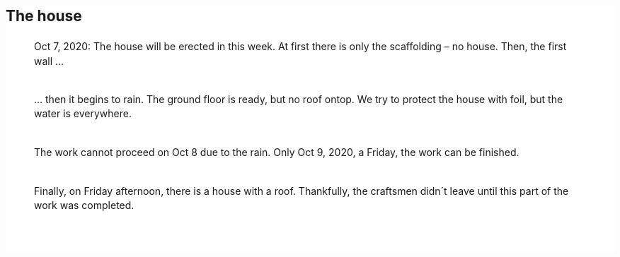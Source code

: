 
## The house

<figure>
<figcaption>Oct 7, 2020: The house will be erected in this week. At first there is only the scaffolding – no house. Then, the first wall …
</figcaption>
<div class="rg:split">
<img src="/img/house/IMG_1867.jpg" alt="">
<img src="/img/house/IMG_1868.jpg" alt="">
</div>
</figure>

<figure class="rg:split">
<figcaption>
… then it begins to rain. The ground floor is ready, but no roof ontop. We try to protect the house with foil, but the water is everywhere.
</figcaption>
<img src="/img/house/IMG_1870.jpg" alt="">
<img src="/img/house/IMG_1871.jpg" alt="">
<img src="/img/house/IMG_1874.jpg" alt="">
<img src="/img/house/IMG_1881.jpg" alt="">
<img src="/img/house/IMG_1886.jpg" alt="">
<img src="/img/house/IMG_1911.jpg" alt="">
<img src="/img/house/IMG_1912.jpg" alt="">
</figure>

<figure class="rg:split">
<figcaption>The work cannot proceed on Oct 8 due to the rain. Only Oct 9, 2020, a Friday, the work can be finished. </figcaption>
<img src="/img/house/IMG_1890.jpg" alt="">
<img src="/img/house/IMG_1917.jpg" alt="">
<img src="/img/house/IMG_1919.jpg" alt="">
<img src="/img/house/IMG_1922.jpg" alt="">
<img src="/img/house/IMG_1924.jpg" alt="">
</figure>

<figure>
<figcaption>Finally, on Friday afternoon, there is a house with a roof. Thankfully, the craftsmen didn´t leave until this part of the work was completed.</figcaption>
<img class="w-100" src="/img/house/IMG_1936.jpg" alt="">
</figure>

<figure class="rg:split">
<img src="/img/house/IMG_1937.jpg" alt="">
<img src="/img/house/IMG_1938.jpg" alt="">
</figure>
